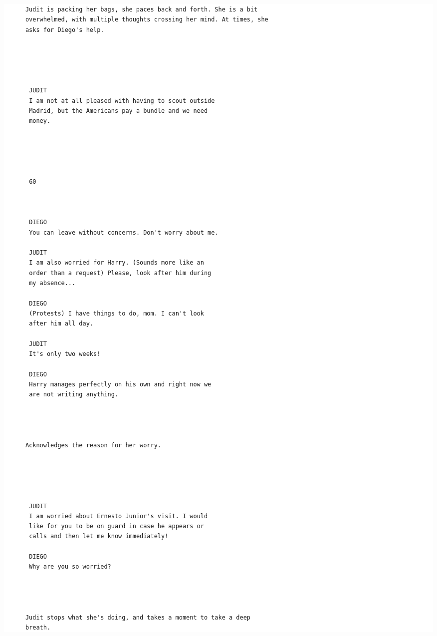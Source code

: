           Judit is packing her bags, she paces back and forth. She is a bit
          overwhelmed, with multiple thoughts crossing her mind. At times, she
          asks for Diego's help.

          

          

           JUDIT
           I am not at all pleased with having to scout outside
           Madrid, but the Americans pay a bundle and we need
           money.

          

          

           60

          

           DIEGO
           You can leave without concerns. Don't worry about me.

           JUDIT
           I am also worried for Harry. (Sounds more like an
           order than a request) Please, look after him during
           my absence...

           DIEGO
           (Protests) I have things to do, mom. I can't look
           after him all day.

           JUDIT
           It's only two weeks!

           DIEGO
           Harry manages perfectly on his own and right now we
           are not writing anything.

          

          
          Acknowledges the reason for her worry.

          

          

           JUDIT
           I am worried about Ernesto Junior's visit. I would
           like for you to be on guard in case he appears or
           calls and then let me know immediately!

           DIEGO
           Why are you so worried?

          

          
          Judit stops what she's doing, and takes a moment to take a deep
          breath.

          

          
